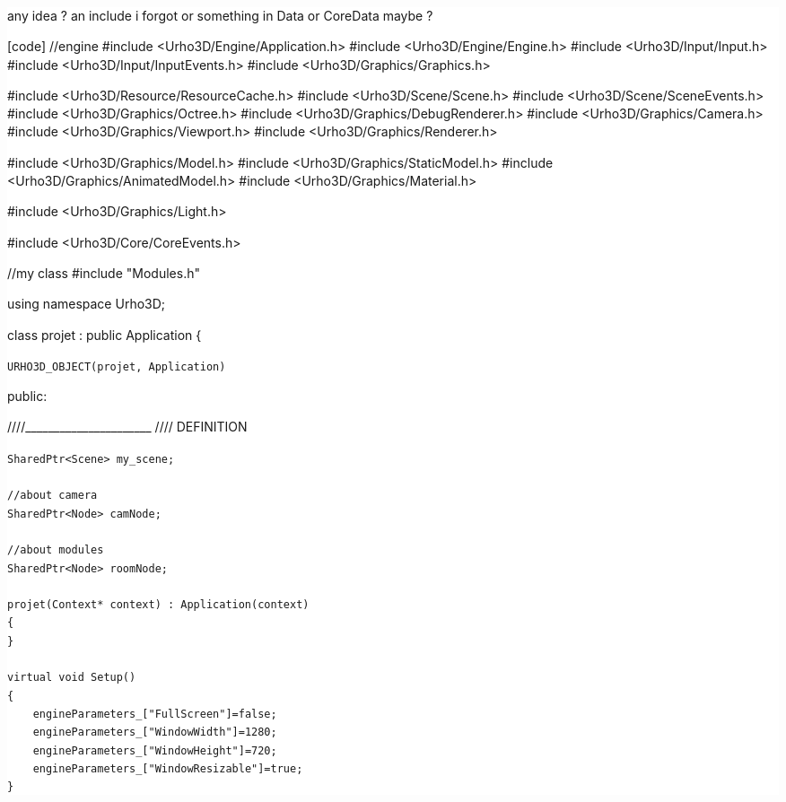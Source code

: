 any idea ? an include i forgot or something in Data or CoreData maybe ?


[code]
//engine
#include <Urho3D/Engine/Application.h>
#include <Urho3D/Engine/Engine.h>
#include <Urho3D/Input/Input.h>
#include <Urho3D/Input/InputEvents.h>
#include <Urho3D/Graphics/Graphics.h>

#include <Urho3D/Resource/ResourceCache.h>
#include <Urho3D/Scene/Scene.h>
#include <Urho3D/Scene/SceneEvents.h>
#include <Urho3D/Graphics/Octree.h>
#include <Urho3D/Graphics/DebugRenderer.h>
#include <Urho3D/Graphics/Camera.h>
#include <Urho3D/Graphics/Viewport.h>
#include <Urho3D/Graphics/Renderer.h>

#include <Urho3D/Graphics/Model.h>
#include <Urho3D/Graphics/StaticModel.h>
#include <Urho3D/Graphics/AnimatedModel.h>
#include <Urho3D/Graphics/Material.h>

#include <Urho3D/Graphics/Light.h>

#include <Urho3D/Core/CoreEvents.h>

//my class
#include "Modules.h"

using namespace Urho3D;

class projet : public Application
{

    URHO3D_OBJECT(projet, Application)

public:

////______________________
////    DEFINITION    


    SharedPtr<Scene> my_scene;

    //about camera
    SharedPtr<Node> camNode;

    //about modules
    SharedPtr<Node> roomNode;

    projet(Context* context) : Application(context)
    {
    }

    virtual void Setup()
    {
        engineParameters_["FullScreen"]=false;
        engineParameters_["WindowWidth"]=1280;
        engineParameters_["WindowHeight"]=720;
        engineParameters_["WindowResizable"]=true;
    }
